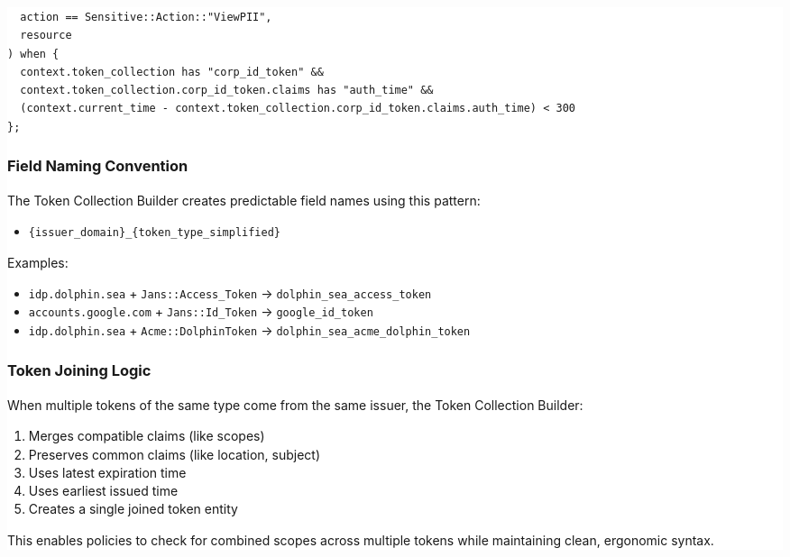 ```cedar
  action == Sensitive::Action::"ViewPII",
  resource
) when {
  context.token_collection has "corp_id_token" &&
  context.token_collection.corp_id_token.claims has "auth_time" &&
  (context.current_time - context.token_collection.corp_id_token.claims.auth_time) < 300
};
```

### Field Naming Convention

The Token Collection Builder creates predictable field names using this pattern:
- `{issuer_domain}_{token_type_simplified}`

Examples:
- `idp.dolphin.sea` + `Jans::Access_Token` → `dolphin_sea_access_token`
- `accounts.google.com` + `Jans::Id_Token` → `google_id_token`
- `idp.dolphin.sea` + `Acme::DolphinToken` → `dolphin_sea_acme_dolphin_token`

### Token Joining Logic

When multiple tokens of the same type come from the same issuer, the Token Collection Builder:
1. Merges compatible claims (like scopes)
2. Preserves common claims (like location, subject)
3. Uses latest expiration time
4. Uses earliest issued time
5. Creates a single joined token entity

This enables policies to check for combined scopes across multiple tokens while maintaining clean, ergonomic syntax. 